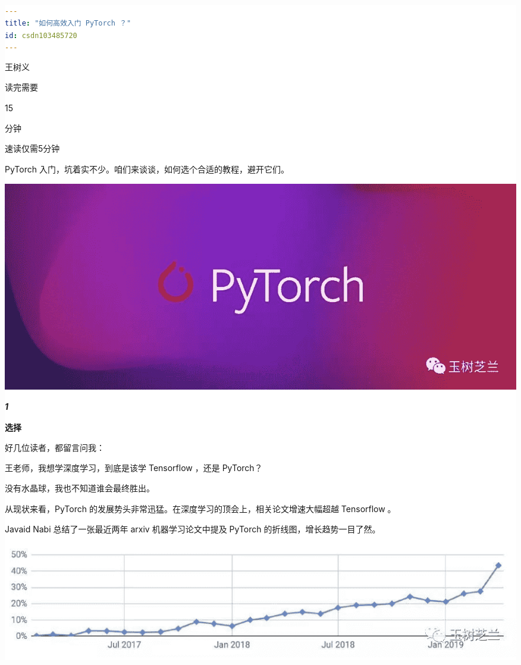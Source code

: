 ```yaml
---
title: "如何高效入门 PyTorch ？"
id: csdn103485720
---
```


王树义

读完需要

15

分钟

速读仅需5分钟

PyTorch 入门，坑着实不少。咱们来谈谈，如何选个合适的教程，避开它们。

![](../img/a949170b65850f0ebb33c1b77c3993a5.png)

***1***

**选择**

好几位读者，都留言问我：

王老师，我想学深度学习，到底是该学 Tensorflow ，还是 PyTorch？

没有水晶球，我也不知道谁会最终胜出。

从现状来看，PyTorch 的发展势头非常迅猛。在深度学习的顶会上，相关论文增速大幅超越 Tensorflow 。

Javaid Nabi 总结了一张最近两年 arxiv 机器学习论文中提及 PyTorch 的折线图，增长趋势一目了然。

![](../img/09baf4e6d8f15bad82592c1700a469e9.png)

